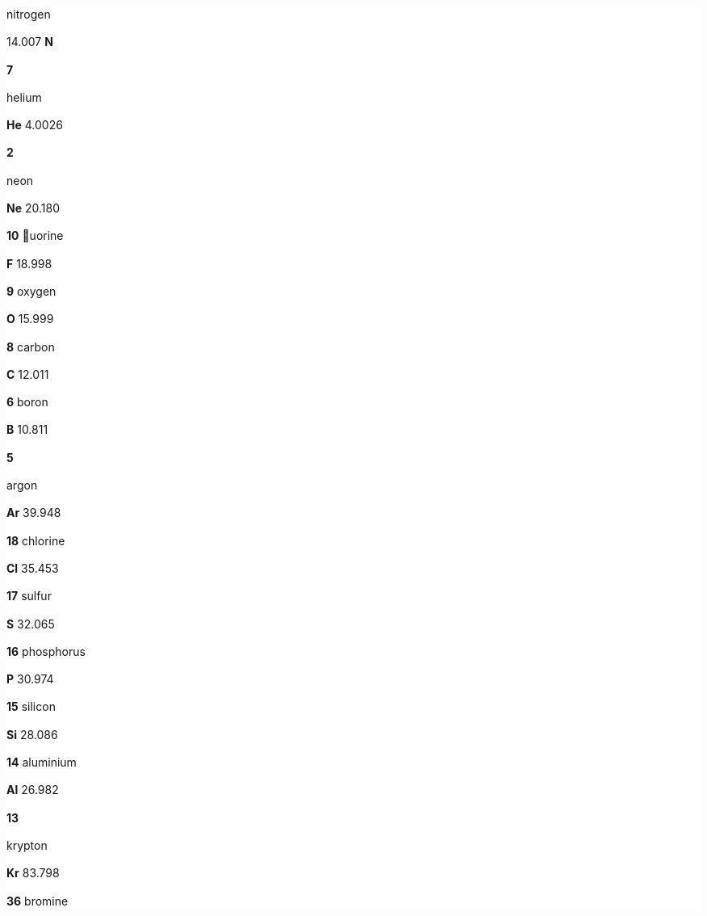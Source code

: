 nitrogen

14.007 **N**

**7**

helium

**He** 4.0026

**2**

neon

**Ne** 20.180

**10** uorine

**F** 18.998

**9** oxygen

**O** 15.999

**8** carbon

**C** 12.011

**6** boron

**B** 10.811

**5**

argon

**Ar** 39.948

**18** chlorine

**Cl** 35.453

**17** sulfur

**S** 32.065

**16** phosphorus

**P** 30.974

**15** silicon

**Si** 28.086

**14** aluminium

**Al** 26.982

**13**

krypton

**Kr** 83.798

**36** bromine
